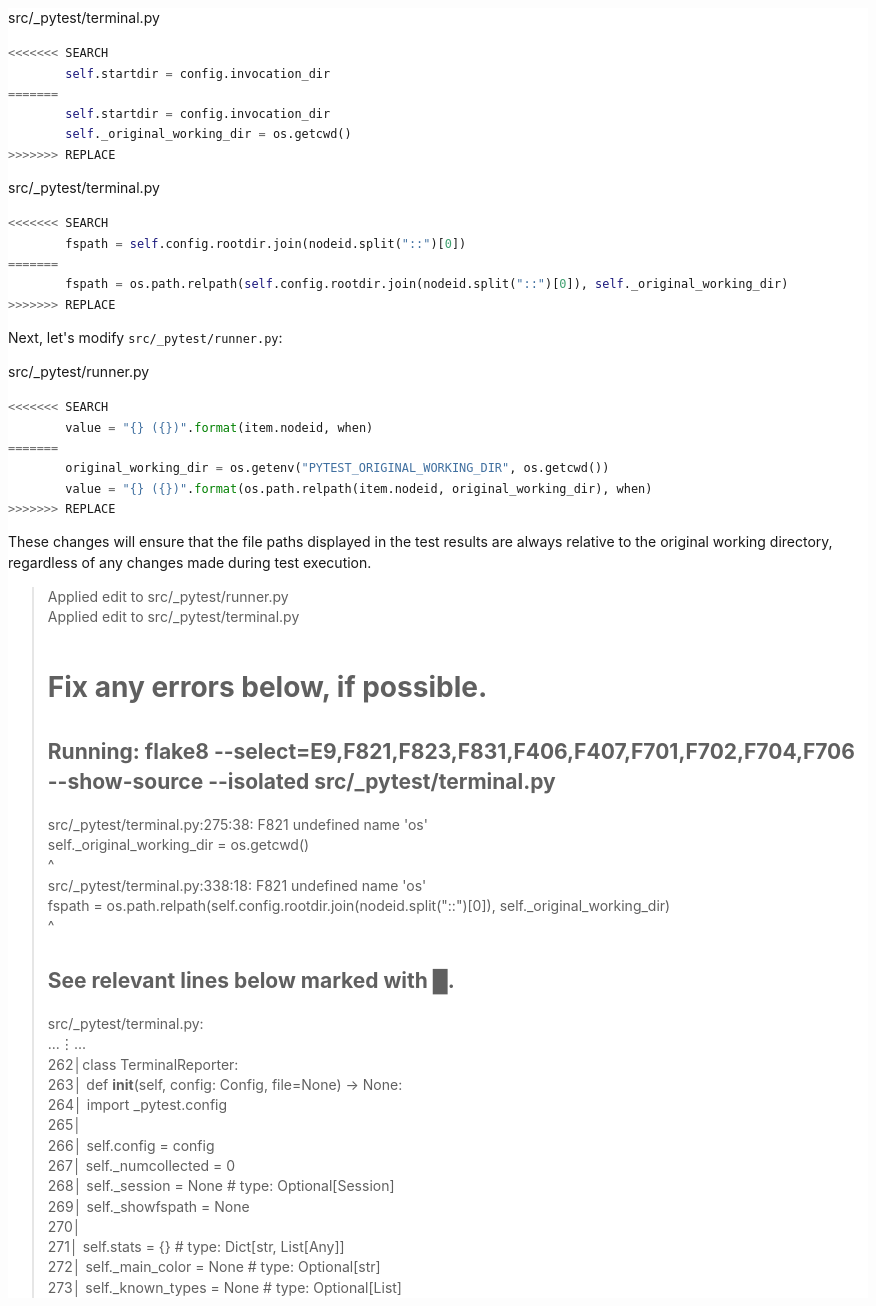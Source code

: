 src/_pytest/terminal.py
```python
<<<<<<< SEARCH
        self.startdir = config.invocation_dir
=======
        self.startdir = config.invocation_dir
        self._original_working_dir = os.getcwd()
>>>>>>> REPLACE
```

src/_pytest/terminal.py
```python
<<<<<<< SEARCH
        fspath = self.config.rootdir.join(nodeid.split("::")[0])
=======
        fspath = os.path.relpath(self.config.rootdir.join(nodeid.split("::")[0]), self._original_working_dir)
>>>>>>> REPLACE
```

Next, let's modify `src/_pytest/runner.py`:

src/_pytest/runner.py
```python
<<<<<<< SEARCH
        value = "{} ({})".format(item.nodeid, when)
=======
        original_working_dir = os.getenv("PYTEST_ORIGINAL_WORKING_DIR", os.getcwd())
        value = "{} ({})".format(os.path.relpath(item.nodeid, original_working_dir), when)
>>>>>>> REPLACE
```

These changes will ensure that the file paths displayed in the test results are always relative to the original working directory, regardless of any changes made during test execution.

> Applied edit to src/_pytest/runner.py  
> Applied edit to src/_pytest/terminal.py  
>  
> # Fix any errors below, if possible.  
>  
> ## Running: flake8 --select=E9,F821,F823,F831,F406,F407,F701,F702,F704,F706 --show-source --isolated src/_pytest/terminal.py  
>  
> src/_pytest/terminal.py:275:38: F821 undefined name 'os'  
> self._original_working_dir = os.getcwd()  
> ^  
> src/_pytest/terminal.py:338:18: F821 undefined name 'os'  
> fspath = os.path.relpath(self.config.rootdir.join(nodeid.split("::")[0]), self._original_working_dir)  
> ^  
>  
> ## See relevant lines below marked with █.  
>  
> src/_pytest/terminal.py:  
> ...⋮...  
> 262│class TerminalReporter:  
> 263│    def __init__(self, config: Config, file=None) -> None:  
> 264│        import _pytest.config  
> 265│  
> 266│        self.config = config  
> 267│        self._numcollected = 0  
> 268│        self._session = None  # type: Optional[Session]  
> 269│        self._showfspath = None  
> 270│  
> 271│        self.stats = {}  # type: Dict[str, List[Any]]  
> 272│        self._main_color = None  # type: Optional[str]  
> 273│        self._known_types = None  # type: Optional[List]  